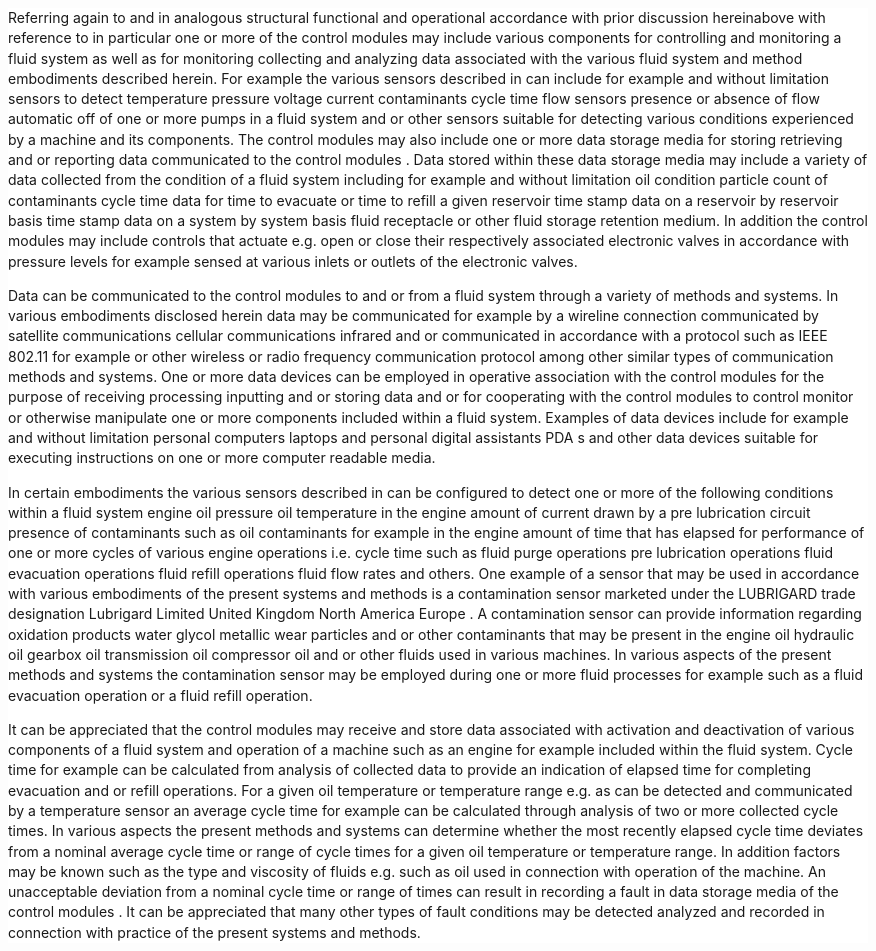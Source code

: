 Referring again to and in analogous structural functional and operational accordance with prior discussion hereinabove with reference to in particular one or more of the control modules may include various components for controlling and monitoring a fluid system as well as for monitoring collecting and analyzing data associated with the various fluid system and method embodiments described herein. For example the various sensors described in can include for example and without limitation sensors to detect temperature pressure voltage current contaminants cycle time flow sensors presence or absence of flow automatic off of one or more pumps in a fluid system and or other sensors suitable for detecting various conditions experienced by a machine and its components. The control modules may also include one or more data storage media for storing retrieving and or reporting data communicated to the control modules . Data stored within these data storage media may include a variety of data collected from the condition of a fluid system including for example and without limitation oil condition particle count of contaminants cycle time data for time to evacuate or time to refill a given reservoir time stamp data on a reservoir by reservoir basis time stamp data on a system by system basis fluid receptacle or other fluid storage retention medium. In addition the control modules may include controls that actuate e.g. open or close their respectively associated electronic valves in accordance with pressure levels for example sensed at various inlets or outlets of the electronic valves.

Data can be communicated to the control modules to and or from a fluid system through a variety of methods and systems. In various embodiments disclosed herein data may be communicated for example by a wireline connection communicated by satellite communications cellular communications infrared and or communicated in accordance with a protocol such as IEEE 802.11 for example or other wireless or radio frequency communication protocol among other similar types of communication methods and systems. One or more data devices can be employed in operative association with the control modules for the purpose of receiving processing inputting and or storing data and or for cooperating with the control modules to control monitor or otherwise manipulate one or more components included within a fluid system. Examples of data devices include for example and without limitation personal computers laptops and personal digital assistants PDA s and other data devices suitable for executing instructions on one or more computer readable media.

In certain embodiments the various sensors described in can be configured to detect one or more of the following conditions within a fluid system engine oil pressure oil temperature in the engine amount of current drawn by a pre lubrication circuit presence of contaminants such as oil contaminants for example in the engine amount of time that has elapsed for performance of one or more cycles of various engine operations i.e. cycle time such as fluid purge operations pre lubrication operations fluid evacuation operations fluid refill operations fluid flow rates and others. One example of a sensor that may be used in accordance with various embodiments of the present systems and methods is a contamination sensor marketed under the LUBRIGARD trade designation Lubrigard Limited United Kingdom North America Europe . A contamination sensor can provide information regarding oxidation products water glycol metallic wear particles and or other contaminants that may be present in the engine oil hydraulic oil gearbox oil transmission oil compressor oil and or other fluids used in various machines. In various aspects of the present methods and systems the contamination sensor may be employed during one or more fluid processes for example such as a fluid evacuation operation or a fluid refill operation.

It can be appreciated that the control modules may receive and store data associated with activation and deactivation of various components of a fluid system and operation of a machine such as an engine for example included within the fluid system. Cycle time for example can be calculated from analysis of collected data to provide an indication of elapsed time for completing evacuation and or refill operations. For a given oil temperature or temperature range e.g. as can be detected and communicated by a temperature sensor an average cycle time for example can be calculated through analysis of two or more collected cycle times. In various aspects the present methods and systems can determine whether the most recently elapsed cycle time deviates from a nominal average cycle time or range of cycle times for a given oil temperature or temperature range. In addition factors may be known such as the type and viscosity of fluids e.g. such as oil used in connection with operation of the machine. An unacceptable deviation from a nominal cycle time or range of times can result in recording a fault in data storage media of the control modules . It can be appreciated that many other types of fault conditions may be detected analyzed and recorded in connection with practice of the present systems and methods.
